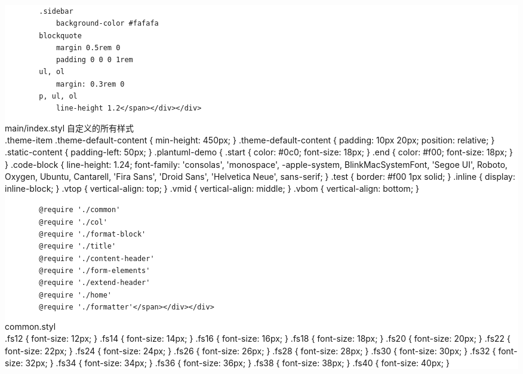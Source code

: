             .sidebar
                background-color #fafafa
            blockquote
                margin 0.5rem 0
                padding 0 0 0 1rem
            ul, ol
                margin: 0.3rem 0
            p, ul, ol
                line-height 1.2</span></div></div>
<div class="block-detail">        <span class="detail-desc">main/index.styl</span><span class="comment"> 自定义的所有样式
</span><div class="detail-content">            <span>.theme-item .theme-default-content { min-height: 450px; }
            .theme-default-content { padding: 10px 20px; position: relative; }
            .static-content { padding-left: 50px; }    
            .plantuml-demo {
                .start { color: #0c0; font-size: 18px; }
                .end { color: #f00; font-size: 18px; }
            }
            .code-block {
                line-height: 1.24; font-family: 'consolas', 'monospace', -apple-system, BlinkMacSystemFont, 'Segoe UI', Roboto, Oxygen, Ubuntu, Cantarell, 'Fira Sans', 'Droid Sans', 'Helvetica Neue', sans-serif;
            }
            .test { border: #f00 1px solid; }
            .inline { display: inline-block; }
            .vtop { vertical-align: top; }
            .vmid { vertical-align: middle; }
            .vbom { vertical-align: bottom; }

            @require './common'
            @require './col'
            @require './format-block'
            @require './title'
            @require './content-header'
            @require './form-elements'
            @require './extend-header'
            @require './home'
            @require './formatter'</span></div></div>
<div class="block-detail">            <span class="detail-desc">common.styl</span><span class="comment">
</span><div class="detail-content">                <span>.fs12 { font-size: 12px; }
                .fs14 { font-size: 14px; }
                .fs16 { font-size: 16px; }
                .fs18 { font-size: 18px; }
                .fs20 { font-size: 20px; }
                .fs22 { font-size: 22px; }
                .fs24 { font-size: 24px; }
                .fs26 { font-size: 26px; }
                .fs28 { font-size: 28px; }
                .fs30 { font-size: 30px; }
                .fs32 { font-size: 32px; }
                .fs34 { font-size: 34px; }
                .fs36 { font-size: 36px; }
                .fs38 { font-size: 38px; }
                .fs40 { font-size: 40px; }
